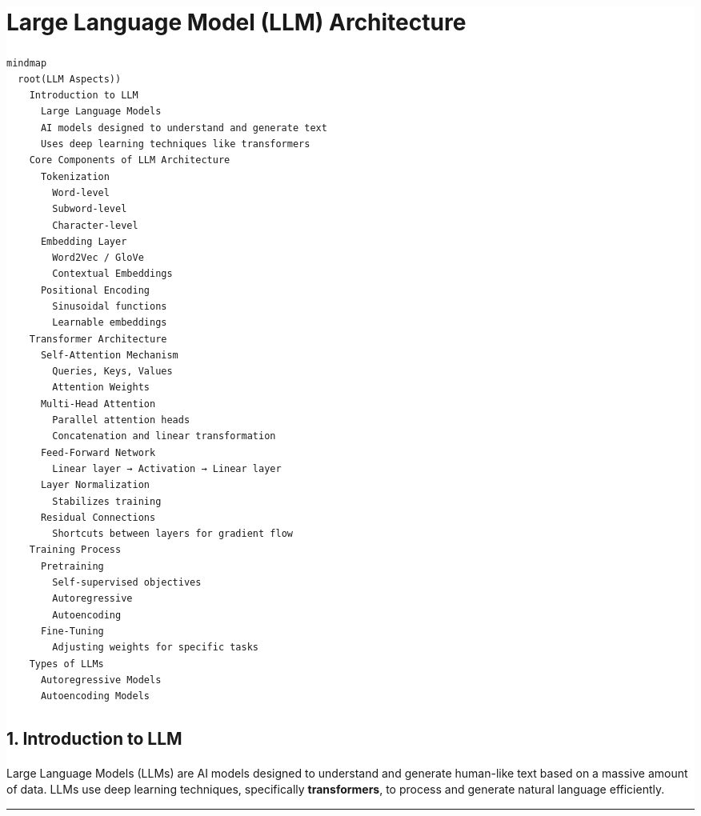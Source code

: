 # Large Language Model (LLM) Architecture

```mermaid
mindmap
  root(LLM Aspects))
    Introduction to LLM
      Large Language Models
      AI models designed to understand and generate text
      Uses deep learning techniques like transformers
    Core Components of LLM Architecture
      Tokenization
        Word-level
        Subword-level
        Character-level
      Embedding Layer
        Word2Vec / GloVe
        Contextual Embeddings
      Positional Encoding
        Sinusoidal functions
        Learnable embeddings
    Transformer Architecture
      Self-Attention Mechanism
        Queries, Keys, Values
        Attention Weights
      Multi-Head Attention
        Parallel attention heads
        Concatenation and linear transformation
      Feed-Forward Network
        Linear layer → Activation → Linear layer
      Layer Normalization
        Stabilizes training
      Residual Connections
        Shortcuts between layers for gradient flow
    Training Process
      Pretraining
        Self-supervised objectives
        Autoregressive
        Autoencoding
      Fine-Tuning
        Adjusting weights for specific tasks
    Types of LLMs
      Autoregressive Models
      Autoencoding Models
```

## 1. **Introduction to LLM**
Large Language Models (LLMs) are AI models designed to understand and generate human-like text based on a massive amount of data. LLMs use deep learning techniques, specifically **transformers**, to process and generate natural language efficiently.

---